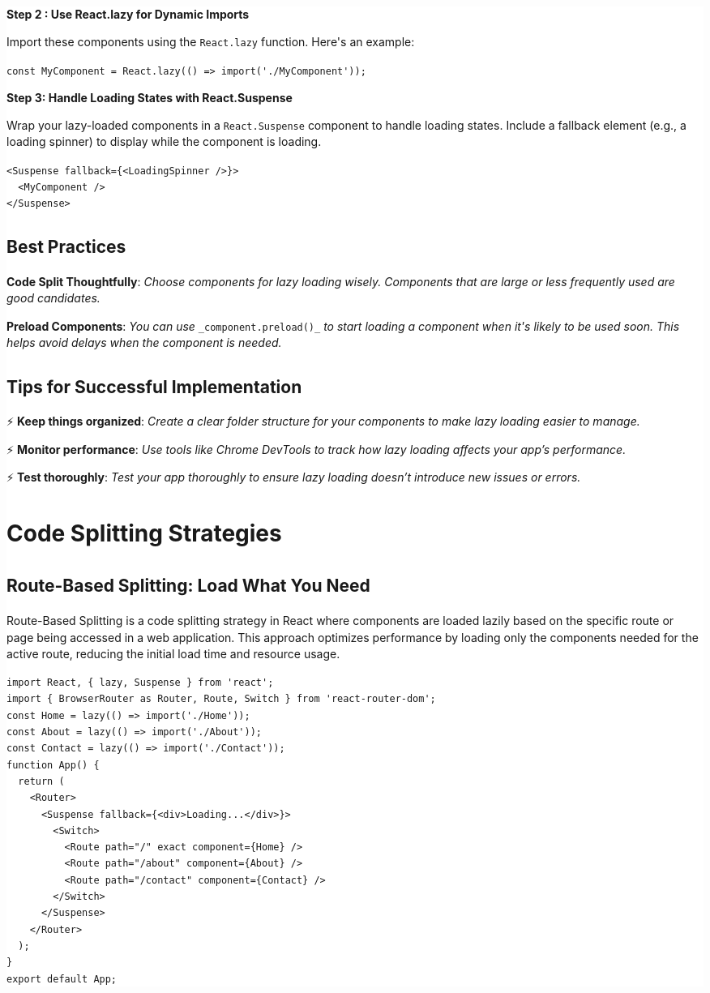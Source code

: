 **Step 2 : Use React.lazy for Dynamic Imports**

Import these components using the `React.lazy` function. Here's an example:

```
const MyComponent = React.lazy(() => import('./MyComponent'));
```

**Step 3: Handle Loading States with React.Suspense**

Wrap your lazy-loaded components in a `React.Suspense` component to handle loading states. Include a fallback element (e.g., a loading spinner) to display while the component is loading.

```
<Suspense fallback={<LoadingSpinner />}>
  <MyComponent />
</Suspense>
```

## Best Practices

**Code Split Thoughtfully**: _Choose components for lazy loading wisely. Components that are large or less frequently used are good candidates._

**Preload Components**: _You can use_ `_component.preload()_` _to start loading a component when it's likely to be used soon. This helps avoid delays when the component is needed._

## Tips for Successful Implementation

⚡ **Keep things organized**: _Create a clear folder structure for your components to make lazy loading easier to manage._

⚡ **Monitor performance**: _Use tools like Chrome DevTools to track how lazy loading affects your app’s performance._

⚡ **Test thoroughly**: _Test your app thoroughly to ensure lazy loading doesn’t introduce new issues or errors._

# Code Splitting Strategies

## Route-Based Splitting: Load What You Need

Route-Based Splitting is a code splitting strategy in React where components are loaded lazily based on the specific route or page being accessed in a web application. This approach optimizes performance by loading only the components needed for the active route, reducing the initial load time and resource usage.

```
import React, { lazy, Suspense } from 'react';
import { BrowserRouter as Router, Route, Switch } from 'react-router-dom';
const Home = lazy(() => import('./Home'));
const About = lazy(() => import('./About'));
const Contact = lazy(() => import('./Contact'));
function App() {
  return (
    <Router>
      <Suspense fallback={<div>Loading...</div>}>
        <Switch>
          <Route path="/" exact component={Home} />
          <Route path="/about" component={About} />
          <Route path="/contact" component={Contact} />
        </Switch>
      </Suspense>
    </Router>
  );
}
export default App;
```